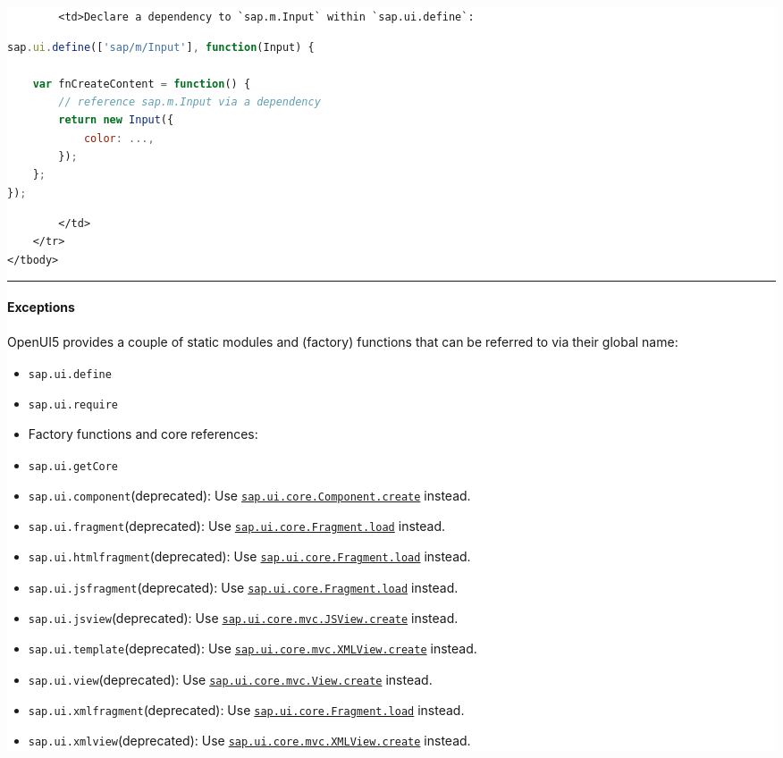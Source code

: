 			<td>Declare a dependency to `sap.m.Input` within `sap.ui.define`:
``` js
sap.ui.define(['sap/m/Input'], function(Input) {
 
    var fnCreateContent = function() {
        // reference sap.m.Input via a dependency
        return new Input({
            color: ...,
        });
    };
});
```
			</td>
		</tr>
	</tbody>
</table>

***

#### Exceptions

OpenUI5 provides a couple of static modules and \(factory\) functions that can be referred to via their global name:

-   `sap.ui.define`

-   `sap.ui.require`

-   Factory functions and core references:

-   `sap.ui.getCore`

-   `sap.ui.component`\(deprecated\): Use [`sap.ui.core.Component.create`](https://openui5.hana.ondemand.com/#/api/sap.ui.core.Component/methods/sap.ui.core.Component.create) instead.

-   `sap.ui.fragment`\(deprecated\): Use [`sap.ui.core.Fragment.load`](https://openui5.hana.ondemand.com/#/api/sap.ui.core.Fragment/methods/sap.ui.core.Fragment.load) instead.

-   `sap.ui.htmlfragment`\(deprecated\): Use [`sap.ui.core.Fragment.load`](https://openui5.hana.ondemand.com/#/api/sap.ui.core.Fragment/methods/sap.ui.core.Fragment.load) instead.

-   `sap.ui.jsfragment`\(deprecated\): Use [`sap.ui.core.Fragment.load`](https://openui5.hana.ondemand.com/#/api/sap.ui.core.Fragment/methods/sap.ui.core.Fragment.load) instead.

-   `sap.ui.jsview`\(deprecated\): Use [`sap.ui.core.mvc.JSView.create`](https://openui5.hana.ondemand.com/#/api/sap.ui.core.mvc.JSView/methods/sap.ui.core.mvc.JSView.create) instead.

-   `sap.ui.template`\(deprecated\): Use [`sap.ui.core.mvc.XMLView.create`](https://openui5.hana.ondemand.com/#/api/sap.ui.core.mvc.XMLView/methods/sap.ui.core.mvc.XMLView.create) instead.

-   `sap.ui.view`\(deprecated\): Use [`sap.ui.core.mvc.View.create`](https://openui5.hana.ondemand.com/#/api/sap.ui.core.mvc.View/methods/sap.ui.core.mvc.View.create) instead.

-   `sap.ui.xmlfragment`\(deprecated\): Use [`sap.ui.core.Fragment.load`](https://openui5.hana.ondemand.com/#/api/sap.ui.core.Fragment/methods/sap.ui.core.Fragment.load) instead.

-   `sap.ui.xmlview`\(deprecated\): Use [`sap.ui.core.mvc.XMLView.create`](https://openui5.hana.ondemand.com/#/api/sap.ui.core.mvc.XMLView/methods/sap.ui.core.mvc.XMLView.create) instead.
